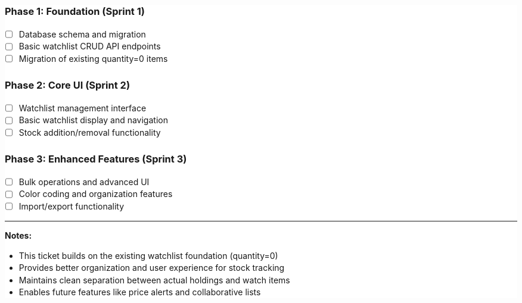 ### Phase 1: Foundation (Sprint 1)
- [ ] Database schema and migration
- [ ] Basic watchlist CRUD API endpoints
- [ ] Migration of existing quantity=0 items

### Phase 2: Core UI (Sprint 2)
- [ ] Watchlist management interface
- [ ] Basic watchlist display and navigation
- [ ] Stock addition/removal functionality

### Phase 3: Enhanced Features (Sprint 3)
- [ ] Bulk operations and advanced UI
- [ ] Color coding and organization features
- [ ] Import/export functionality

---

**Notes:**
- This ticket builds on the existing watchlist foundation (quantity=0)
- Provides better organization and user experience for stock tracking
- Maintains clean separation between actual holdings and watch items
- Enables future features like price alerts and collaborative lists
